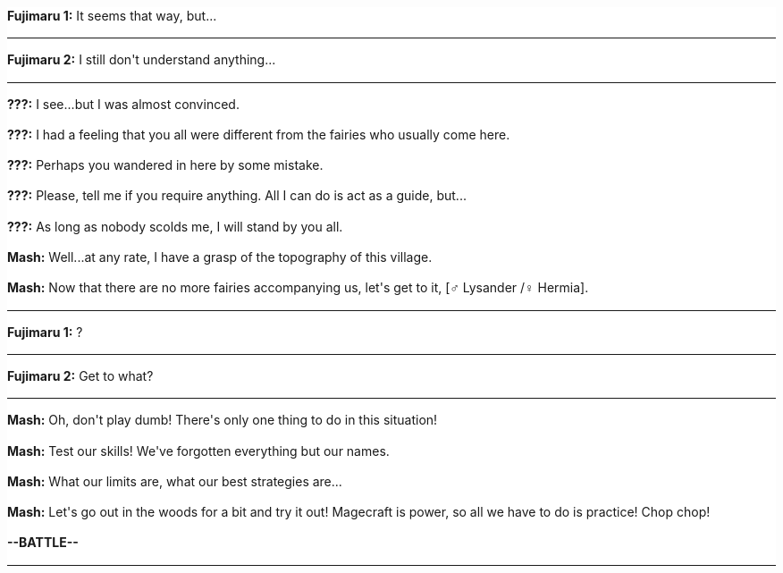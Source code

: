 
**Fujimaru 1:**
It seems that way, but...

---

**Fujimaru 2:**
I still don't understand anything...


---

**???:**
I see...but I was almost convinced. 

**???:**
I had a feeling that you all were different from the fairies who usually come here. 

**???:**
Perhaps you wandered in here by some mistake. 

**???:**
Please, tell me if you require anything. All I can do is act as a guide, but...

**???:**
As long as nobody scolds me, I will stand by you all. 

**Mash:**
Well...at any rate, I have a grasp of the topography of this village. 

**Mash:**
Now that there are no more fairies accompanying us, let's get to it, [♂ Lysander /♀ Hermia]. 

---

**Fujimaru 1:**
? 

---

**Fujimaru 2:**
Get to what? 


---

**Mash:**
Oh, don't play dumb! There's only one thing to do in this situation! 

**Mash:**
Test our skills! We've forgotten everything but our names. 

**Mash:**
What our limits are, what our best strategies are...

**Mash:**
Let's go out in the woods for a bit and try it out! Magecraft is power, so all we have to do is practice! Chop chop! 

**--BATTLE--**

---